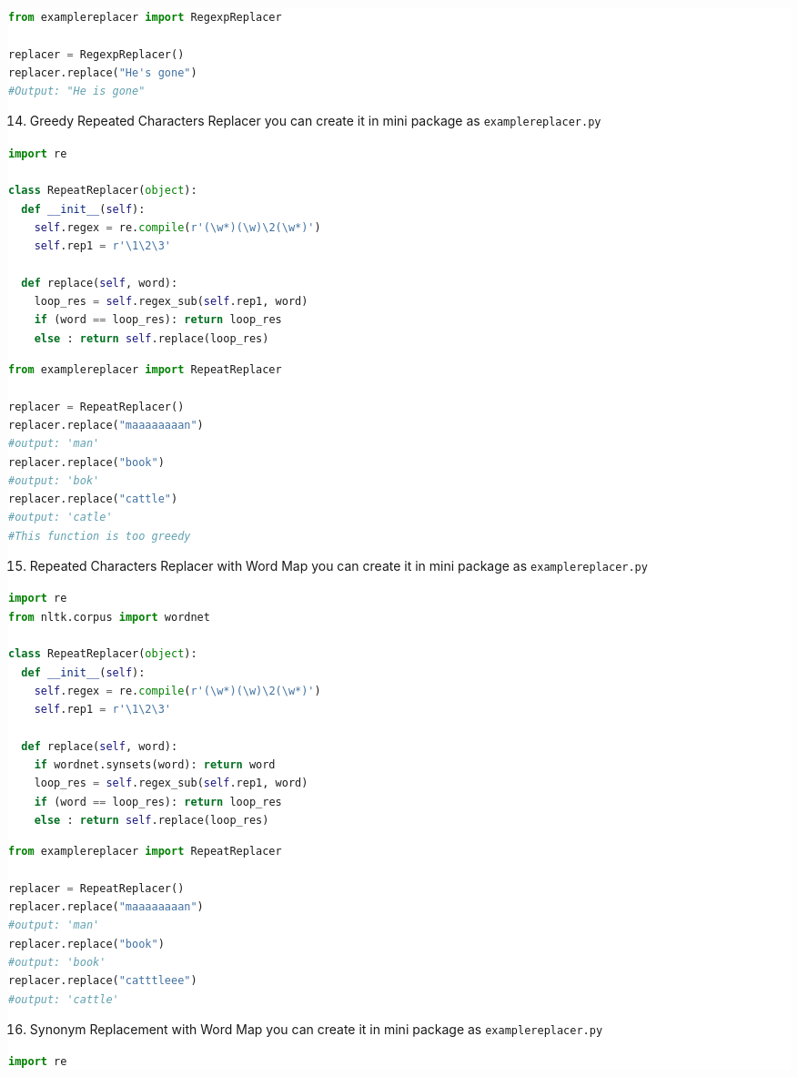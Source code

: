 ```py
from examplereplacer import RegexpReplacer

replacer = RegexpReplacer()
replacer.replace("He's gone")
#Output: "He is gone"
```
14. Greedy Repeated Characters Replacer
you can create it in mini package as `examplereplacer.py`
```py
import re

class RepeatReplacer(object):
  def __init__(self):
    self.regex = re.compile(r'(\w*)(\w)\2(\w*)')
    self.rep1 = r'\1\2\3'
  
  def replace(self, word):
    loop_res = self.regex_sub(self.rep1, word)
    if (word == loop_res): return loop_res
    else : return self.replace(loop_res)
```
```py
from examplereplacer import RepeatReplacer

replacer = RepeatReplacer()
replacer.replace("maaaaaaaan")
#output: 'man'
replacer.replace("book")
#output: 'bok'
replacer.replace("cattle")
#output: 'catle'
#This function is too greedy
```
15. Repeated Characters Replacer with Word Map
you can create it in mini package as `examplereplacer.py`
```py
import re
from nltk.corpus import wordnet

class RepeatReplacer(object):
  def __init__(self):
    self.regex = re.compile(r'(\w*)(\w)\2(\w*)')
    self.rep1 = r'\1\2\3'
  
  def replace(self, word):
    if wordnet.synsets(word): return word
    loop_res = self.regex_sub(self.rep1, word)
    if (word == loop_res): return loop_res
    else : return self.replace(loop_res)
```
```py
from examplereplacer import RepeatReplacer

replacer = RepeatReplacer()
replacer.replace("maaaaaaaan")
#output: 'man'
replacer.replace("book")
#output: 'book'
replacer.replace("catttleee")
#output: 'cattle'
```
16. Synonym Replacement with Word Map
    you can create it in mini package as `examplereplacer.py`
```py
import re
```